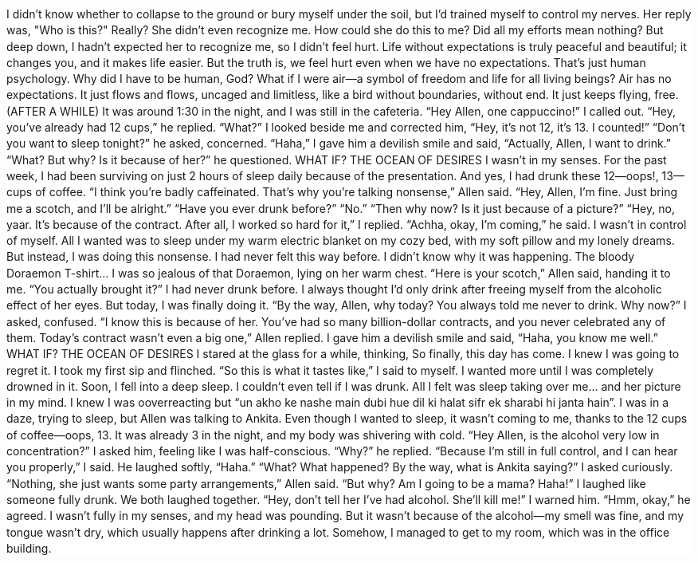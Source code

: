 I didn’t know whether to collapse to the ground or bury myself under the soil, but I’d trained myself to control my nerves. Her reply was, "Who is this?" Really? She didn’t even recognize me. How could she do this to me? Did all my efforts mean nothing? But deep down, I hadn’t expected her to recognize me, so I didn’t feel hurt. Life without expectations is truly peaceful and beautiful; it changes you, and it makes life easier. But the truth is, we feel hurt even when we have no expectations. That’s just human psychology.
Why did I have to be human, God? What if I were air—a symbol of freedom and life for all living beings? Air has no expectations. It just flows and flows, uncaged and limitless, like a bird without boundaries, without end. It just keeps flying, free.
(AFTER A WHILE)
It was around 1:30 in the night, and I was still in the cafeteria. “Hey Allen, one cappuccino!” I called out.
“Hey, you’ve already had 12 cups,” he replied.
“What?” I looked beside me and corrected him, “Hey, it’s not 12, it’s 13. I counted!”
“Don’t you want to sleep tonight?” he asked, concerned.
“Haha,” I gave him a devilish smile and said, “Actually, Allen, I want to drink.”
“What? But why? Is it because of her?” he questioned.
WHAT IF? THE OCEAN OF DESIRES
I wasn’t in my senses. For the past week, I had been surviving on just 2 hours of sleep daily because of the presentation. And yes, I had drunk these 12—oops!, 13—cups of coffee.
“I think you’re badly caffeinated. That’s why you’re talking nonsense,” Allen said.
“Hey, Allen, I’m fine. Just bring me a scotch, and I’ll be alright.”
“Have you ever drunk before?”
“No.”
“Then why now? Is it just because of a picture?”
“Hey, no, yaar. It’s because of the contract. After all, I worked so hard for it,” I replied.
“Achha, okay, I’m coming,” he said.
I wasn’t in control of myself. All I wanted was to sleep under my warm electric blanket on my cozy bed, with my soft pillow and my lonely dreams. But instead, I was doing this nonsense. I had never felt this way before. I didn’t know why it was happening. The bloody Doraemon T-shirt… I was so jealous of that Doraemon, lying on her warm chest.
“Here is your scotch,” Allen said, handing it to me.
“You actually brought it?”
I had never drunk before. I always thought I’d only drink after freeing myself from the alcoholic effect of her eyes. But today, I was finally doing it.
“By the way, Allen, why today? You always told me never to drink. Why now?” I asked, confused.
“I know this is because of her. You’ve had so many billion-dollar contracts, and you never celebrated any of them. Today’s contract wasn’t even a big one,” Allen replied.
I gave him a devilish smile and said, “Haha, you know me well.”
WHAT IF? THE OCEAN OF DESIRES
I stared at the glass for a while, thinking, So finally, this day has come. I knew I was going to regret it. I took my first sip and flinched.
“So this is what it tastes like,” I said to myself.
I wanted more until I was completely drowned in it. Soon, I fell into a deep sleep. I couldn’t even tell if I was drunk. All I felt was sleep taking over me… and her picture in my mind.
I knew I was ooverreacting but “un akho ke nashe main dubi hue dil ki halat sifr ek sharabi hi janta hain”.
I was in a daze, trying to sleep, but Allen was talking to Ankita. Even though I wanted to sleep, it wasn’t coming to me, thanks to the 12 cups of coffee—oops, 13. It was already 3 in the night, and my body was shivering with cold.
“Hey Allen, is the alcohol very low in concentration?” I asked him, feeling like I was half-conscious.
“Why?” he replied.
“Because I’m still in full control, and I can hear you properly,” I said.
He laughed softly, “Haha.”
“What? What happened? By the way, what is Ankita saying?” I asked curiously.
“Nothing, she just wants some party arrangements,” Allen said.
“But why? Am I going to be a mama? Haha!” I laughed like someone fully drunk. We both laughed together.
“Hey, don’t tell her I’ve had alcohol. She’ll kill me!” I warned him.
“Hmm, okay,” he agreed.
I wasn’t fully in my senses, and my head was pounding. But it wasn’t because of the alcohol—my smell was fine, and my tongue wasn’t dry, which usually happens after drinking a lot. Somehow, I managed to get to my room, which was in the office building.